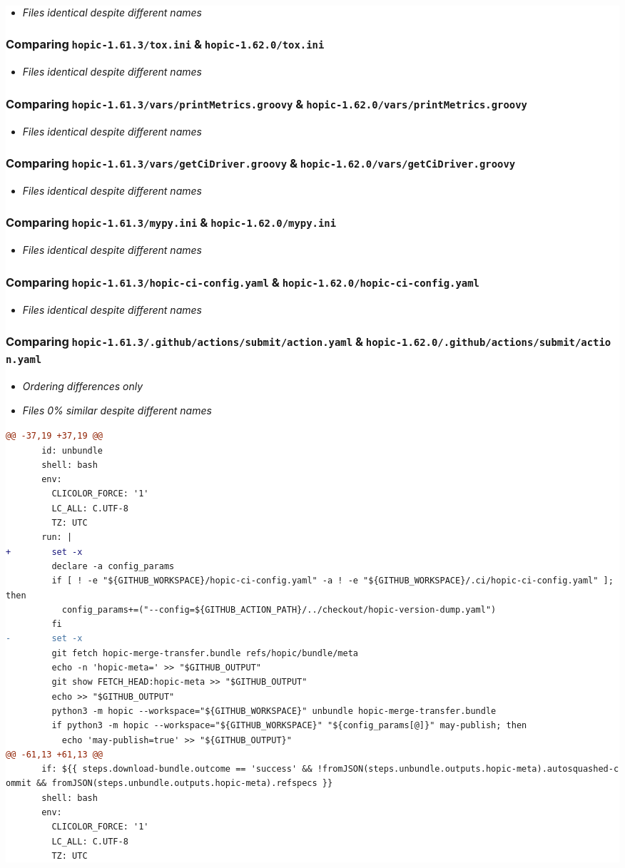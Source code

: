  * *Files identical despite different names*

### Comparing `hopic-1.61.3/tox.ini` & `hopic-1.62.0/tox.ini`

 * *Files identical despite different names*

### Comparing `hopic-1.61.3/vars/printMetrics.groovy` & `hopic-1.62.0/vars/printMetrics.groovy`

 * *Files identical despite different names*

### Comparing `hopic-1.61.3/vars/getCiDriver.groovy` & `hopic-1.62.0/vars/getCiDriver.groovy`

 * *Files identical despite different names*

### Comparing `hopic-1.61.3/mypy.ini` & `hopic-1.62.0/mypy.ini`

 * *Files identical despite different names*

### Comparing `hopic-1.61.3/hopic-ci-config.yaml` & `hopic-1.62.0/hopic-ci-config.yaml`

 * *Files identical despite different names*

### Comparing `hopic-1.61.3/.github/actions/submit/action.yaml` & `hopic-1.62.0/.github/actions/submit/action.yaml`

 * *Ordering differences only*

 * *Files 0% similar despite different names*

```diff
@@ -37,19 +37,19 @@
       id: unbundle
       shell: bash
       env:
         CLICOLOR_FORCE: '1'
         LC_ALL: C.UTF-8
         TZ: UTC
       run: |
+        set -x
         declare -a config_params
         if [ ! -e "${GITHUB_WORKSPACE}/hopic-ci-config.yaml" -a ! -e "${GITHUB_WORKSPACE}/.ci/hopic-ci-config.yaml" ]; then
           config_params+=("--config=${GITHUB_ACTION_PATH}/../checkout/hopic-version-dump.yaml")
         fi
-        set -x
         git fetch hopic-merge-transfer.bundle refs/hopic/bundle/meta
         echo -n 'hopic-meta=' >> "$GITHUB_OUTPUT"
         git show FETCH_HEAD:hopic-meta >> "$GITHUB_OUTPUT"
         echo >> "$GITHUB_OUTPUT"
         python3 -m hopic --workspace="${GITHUB_WORKSPACE}" unbundle hopic-merge-transfer.bundle
         if python3 -m hopic --workspace="${GITHUB_WORKSPACE}" "${config_params[@]}" may-publish; then
           echo 'may-publish=true' >> "${GITHUB_OUTPUT}"
@@ -61,13 +61,13 @@
       if: ${{ steps.download-bundle.outcome == 'success' && !fromJSON(steps.unbundle.outputs.hopic-meta).autosquashed-commit && fromJSON(steps.unbundle.outputs.hopic-meta).refspecs }}
       shell: bash
       env:
         CLICOLOR_FORCE: '1'
         LC_ALL: C.UTF-8
         TZ: UTC
```